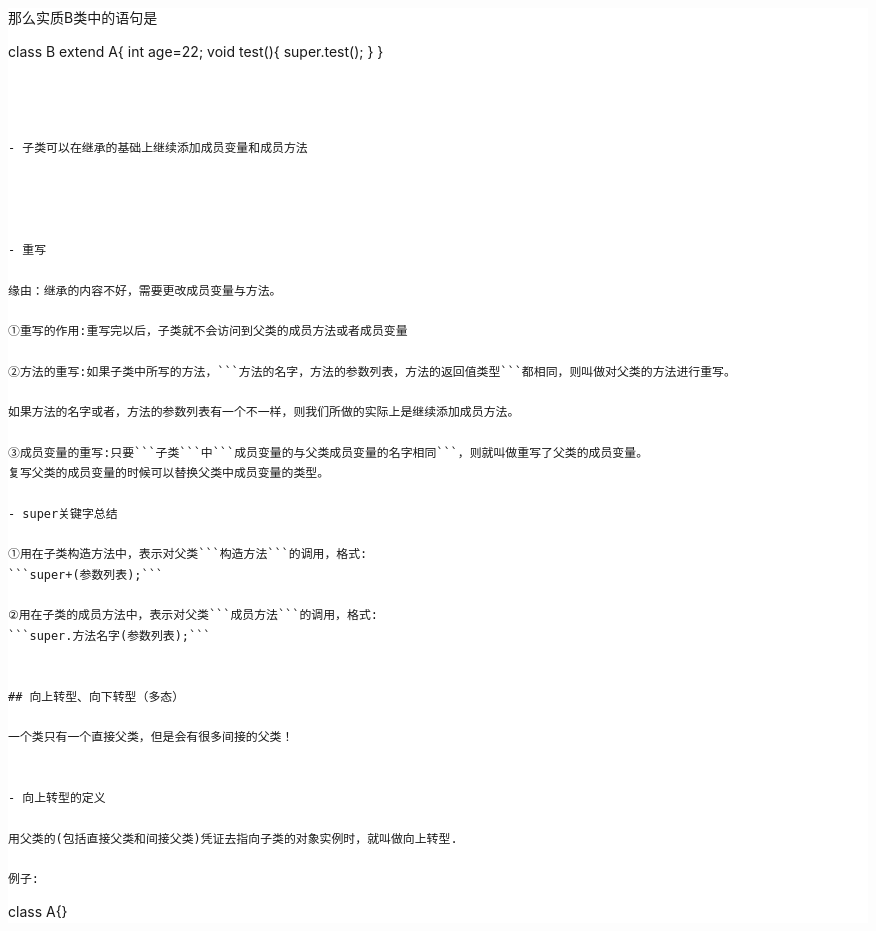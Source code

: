 那么实质B类中的语句是

class B extend A{
	int age=22;
	void test(){
		super.test();
	}
}

```



- 子类可以在继承的基础上继续添加成员变量和成员方法




- 重写

缘由：继承的内容不好，需要更改成员变量与方法。

①重写的作用:重写完以后，子类就不会访问到父类的成员方法或者成员变量

②方法的重写:如果子类中所写的方法，```方法的名字，方法的参数列表，方法的返回值类型```都相同，则叫做对父类的方法进行重写。

如果方法的名字或者，方法的参数列表有一个不一样，则我们所做的实际上是继续添加成员方法。

③成员变量的重写:只要```子类```中```成员变量的与父类成员变量的名字相同```，则就叫做重写了父类的成员变量。  
复写父类的成员变量的时候可以替换父类中成员变量的类型。

- super关键字总结

①用在子类构造方法中，表示对父类```构造方法```的调用，格式:
```super+(参数列表);```

②用在子类的成员方法中，表示对父类```成员方法```的调用，格式:
```super.方法名字(参数列表);```


## 向上转型、向下转型（多态）

一个类只有一个直接父类，但是会有很多间接的父类！


- 向上转型的定义

用父类的(包括直接父类和间接父类)凭证去指向子类的对象实例时，就叫做向上转型.

例子:
```
class A{}			
